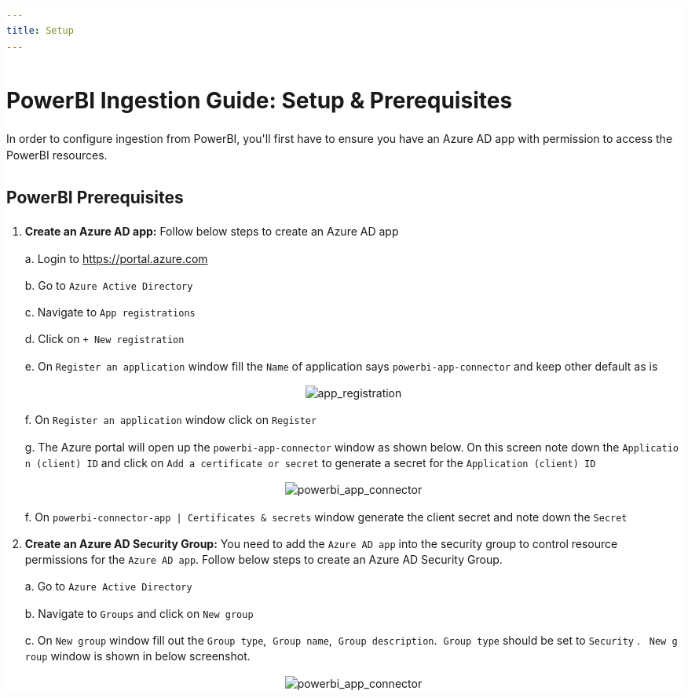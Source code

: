 ```yaml
---
title: Setup
---
```

# PowerBI Ingestion Guide: Setup & Prerequisites

In order to configure ingestion from PowerBI, you'll first have to ensure you have an Azure AD app with permission to access the PowerBI resources.

## PowerBI Prerequisites

1. **Create an Azure AD app:** Follow below steps to create an Azure AD app

   a. Login to https://portal.azure.com
   
   b. Go to `Azure Active Directory`

   c. Navigate to `App registrations`

   d. Click on `+ New registration`

   e. On `Register an application` window fill the `Name` of application says `powerbi-app-connector` and keep other default as is

      <p align="center">
   <img width="75%" alt="app_registration" src="https://raw.githubusercontent.com/main/static-assets-fork/main/imgs/guides/powerbi/app-registration.png"/>
      </p>

   f. On `Register an application` window click on `Register`

   g. The Azure portal will open up the `powerbi-app-connector` window as shown below. On this screen note down the `Application (client) ID` and click on `Add a certificate or secret` to generate a secret for the `Application (client) ID`

      <p align="center">
   <img width="75%" alt="powerbi_app_connector" src="https://raw.githubusercontent.com/main/static-assets-fork/main/imgs/guides/powerbi/powerbi-connector-window.png"/>
      </p>

   f. On `powerbi-connector-app | Certificates & secrets` window generate the client secret and note down the `Secret` 

2. **Create an Azure AD Security Group:** You need to add the `Azure AD app` into the security group to control resource permissions for the `Azure AD app`. Follow below steps to create an Azure AD Security Group.

   a. Go to `Azure Active Directory`

   b. Navigate to `Groups` and click on `New group`

   c. On `New group` window fill out the `Group type`,&nbsp; `Group name`, &nbsp;`Group description`. &nbsp;`Group type` should be set to `Security` . &nbsp; `New group` window is shown in below screenshot.

      <p align="center">
   <img width="75%" alt="powerbi_app_connector" src="https://raw.githubusercontent.com/main/static-assets-fork/main/imgs/guides/powerbi/new-group-window.png"/>
      </p>
